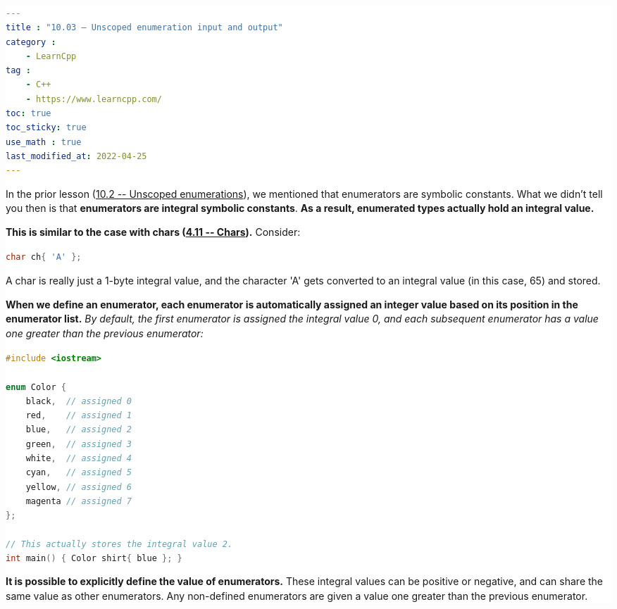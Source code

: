 ```yaml
---
title : "10.03 — Unscoped enumeration input and output"
category :
    - LearnCpp
tag : 
    - C++
    - https://www.learncpp.com/
toc: true  
toc_sticky: true 
use_math : true
last_modified_at: 2022-04-25
---
```




In the prior lesson ([10.2 -- Unscoped enumerations](https://www.learncpp.com/cpp-tutorial/unscoped-enumerations/)), we mentioned that enumerators are symbolic constants. What we didn’t tell you then is that **enumerators are integral symbolic constants**. **As a result, enumerated types actually hold an integral value.**

**This is similar to the case with chars ([4.11 -- Chars](https://www.learncpp.com/cpp-tutorial/chars/)).** Consider:

```c++
char ch{ 'A' };
```

A char is really just a 1-byte integral value, and the character 'A' gets converted to an integral value (in this case, 65) and stored.

**When we define an enumerator, each enumerator is automatically assigned an integer value based on its position in the enumerator list.** *By default, the first enumerator is assigned the integral value 0, and each subsequent enumerator has a value one greater than the previous enumerator:*

```c++
#include <iostream>

enum Color {
    black,  // assigned 0
    red,    // assigned 1
    blue,   // assigned 2
    green,  // assigned 3
    white,  // assigned 4
    cyan,   // assigned 5
    yellow, // assigned 6
    magenta // assigned 7
};

// This actually stores the integral value 2.
int main() { Color shirt{ blue }; }
```

**It is possible to explicitly define the value of enumerators.** These integral values can be positive or negative, and can share the same value as other enumerators. Any non-defined enumerators are given a value one greater than the previous enumerator.

